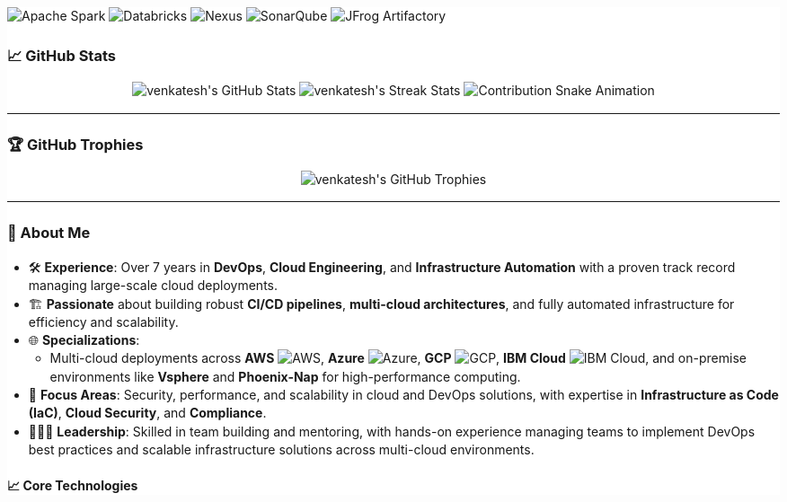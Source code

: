   
  <img src="https://img.shields.io/badge/Apache%20Spark-E25A1C?style=for-the-badge&logo=apachespark&logoColor=white" alt="Apache Spark" />
  <img src="https://img.shields.io/badge/Databricks-FF3621?style=for-the-badge&logo=databricks&logoColor=white" alt="Databricks" />
  <img src="https://img.shields.io/badge/Nexus-2685FF?style=for-the-badge&logo=sonatype&logoColor=white" alt="Nexus" />
  <img src="https://img.shields.io/badge/SonarQube-4E9BCD?style=for-the-badge&logo=sonarqube&logoColor=white" alt="SonarQube" />
  <img src="https://img.shields.io/badge/JFrog-41BF47?style=for-the-badge&logo=jfrog&logoColor=white" alt="JFrog Artifactory" />
</div>


### 📈 GitHub Stats

<div align="center">
  
  <img src="https://github-readme-stats.vercel.app/api?username=venkateshpoola&show_icons=true&theme=radical&hide_border=true" width="45%" alt="venkatesh's GitHub Stats" />
  <img src="https://streak-stats.demolab.com?user=venkateshpoola&theme=radical&hide_border=true&date_format=M%20j%5B%2C%20Y%5D" width="45%" alt="venkatesh's Streak Stats" />
  
  <img src="https://raw.githubusercontent.com/venkateshpoola/venkateshpoola/output/github-contribution-grid-snake.svg" alt="Contribution Snake Animation" width="90%" />
</div>

---

### 🏆 GitHub Trophies

<div align="center">
  <img src="https://github-profile-trophy.vercel.app/?username=venkateshpoola&theme=dracula&margin-w=5&margin-h=5&no-frame=true&row=1&column=6" alt="venkatesh's GitHub Trophies" />
</div>

---
### 🚀 About Me


- 🛠️ **Experience**: Over 7 years in **DevOps**, **Cloud Engineering**, and **Infrastructure Automation** with a proven track record managing large-scale cloud deployments.
- 🏗️ **Passionate** about building robust **CI/CD pipelines**, **multi-cloud architectures**, and fully automated infrastructure for efficiency and scalability.
- 🌐 **Specializations**: 
  - Multi-cloud deployments across **AWS** ![AWS](https://img.shields.io/badge/-AWS-232F3E?style=flat&logo=amazon-aws), **Azure** ![Azure](https://img.shields.io/badge/-Azure-0078D4?style=flat&logo=microsoft-azure), **GCP** ![GCP](https://img.shields.io/badge/-GCP-4285F4?style=flat&logo=google-cloud), **IBM Cloud** ![IBM Cloud](https://img.shields.io/badge/-IBM%20Cloud-1261FE?style=flat&logo=ibm-cloud), and on-premise environments like **Vsphere** and **Phoenix-Nap** for high-performance computing.
- 🔐 **Focus Areas**: Security, performance, and scalability in cloud and DevOps solutions, with expertise in **Infrastructure as Code (IaC)**, **Cloud Security**, and **Compliance**.
- 🧑‍🤝‍🧑 **Leadership**: Skilled in team building and mentoring, with hands-on experience managing teams to implement DevOps best practices and scalable infrastructure solutions across multi-cloud environments.
  
#### 📈 **Core Technologies**
